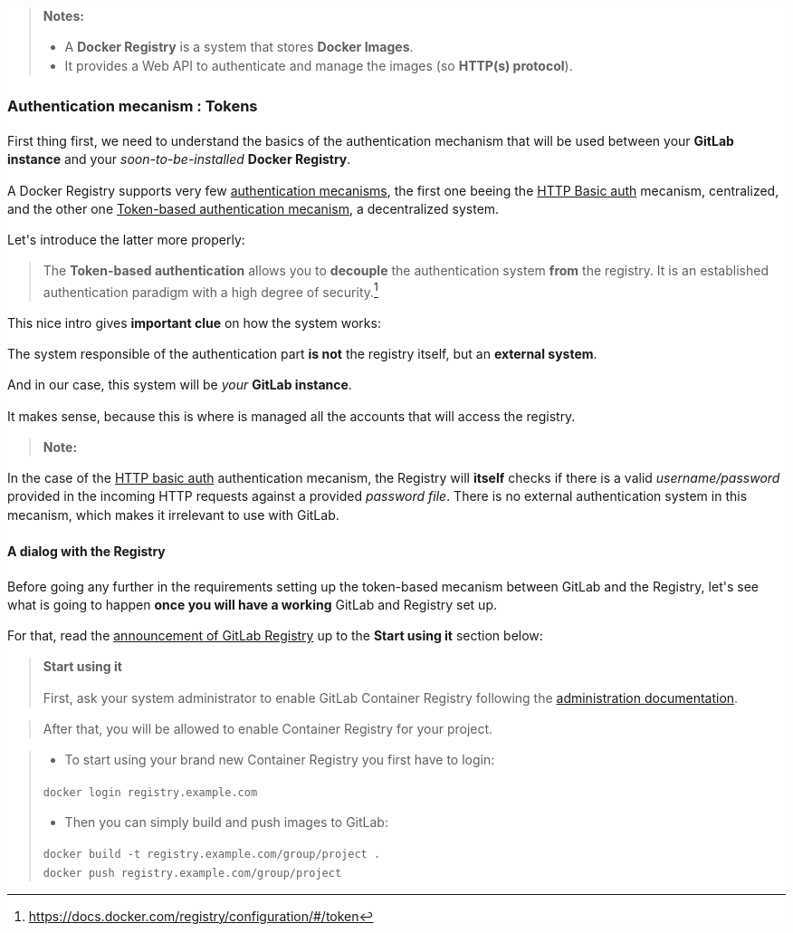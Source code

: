  

> **Notes:** 
> 
>- A **Docker Registry** is a system that stores **Docker Images**.
>-  It provides a Web API to authenticate and manage the images (so **HTTP(s) protocol**).
 
### Authentication mecanism : Tokens

First thing first, we need to understand the basics of the authentication mechanism that will be used between your **GitLab instance** and your *soon-to-be-installed* **Docker Registry**. 

A Docker Registry supports very few [authentication mecanisms](https://docs.docker.com/registry/configuration/#auth), the first one beeing the [HTTP Basic auth](https://docs.docker.com/registry/configuration/#htpasswd) mecanism, centralized, and the other one [Token-based authentication mecanism](https://docs.docker.com/registry/spec/auth/token/), a decentralized system.

Let's introduce the latter more properly:

> The **Token-based authentication** allows you to **decouple** the authentication system **from** the registry. 
> It is an established authentication paradigm with a high degree of security.[^token-auth]

This nice intro gives **important clue** on how the system works: 

<i class="icon-right-circled"></i> The system responsible of the authentication part **is not** the registry itself, but an **external system**.

And in our case, this system will be *your* **GitLab instance**.

<i class="icon-angle-right"></i>It makes sense, because this is where is managed all the accounts that will access the registry.


> **Note:**
>
In the case of the [HTTP basic auth](https://docs.docker.com/registry/deploying/#/native-basic-auth) authentication mecanism, the Registry will **itself** checks if there is a valid *username/password* provided in the incoming HTTP requests against a provided *password file*. There is no external authentication system in this mecanism, which makes it irrelevant to use with GitLab.

#### A dialog with the Registry

Before going any further in the requirements setting up the token-based mecanism between GitLab and the Registry, let's see what is going to happen **once you will have a working** GitLab and Registry set up.

For that, read the [announcement of GitLab Registry](https://about.gitlab.com/2016/05/23/gitlab-container-registry/) up to the **Start using it** section below:

> **Start using it**
>
> First, ask your system administrator to enable GitLab Container Registry following the [administration documentation](http://docs.gitlab.com/ce/administration/container_registry.html).

> After that, you will be allowed to enable Container Registry for your project.

>- To start using your brand new Container Registry you first have to login:
> ```
> docker login registry.example.com
> ```
>- Then you can simply build and push images to GitLab:
> ```
> docker build -t registry.example.com/group/project .
> docker push registry.example.com/group/project
> ```


  [^token-auth]: https://docs.docker.com/registry/configuration/#/token